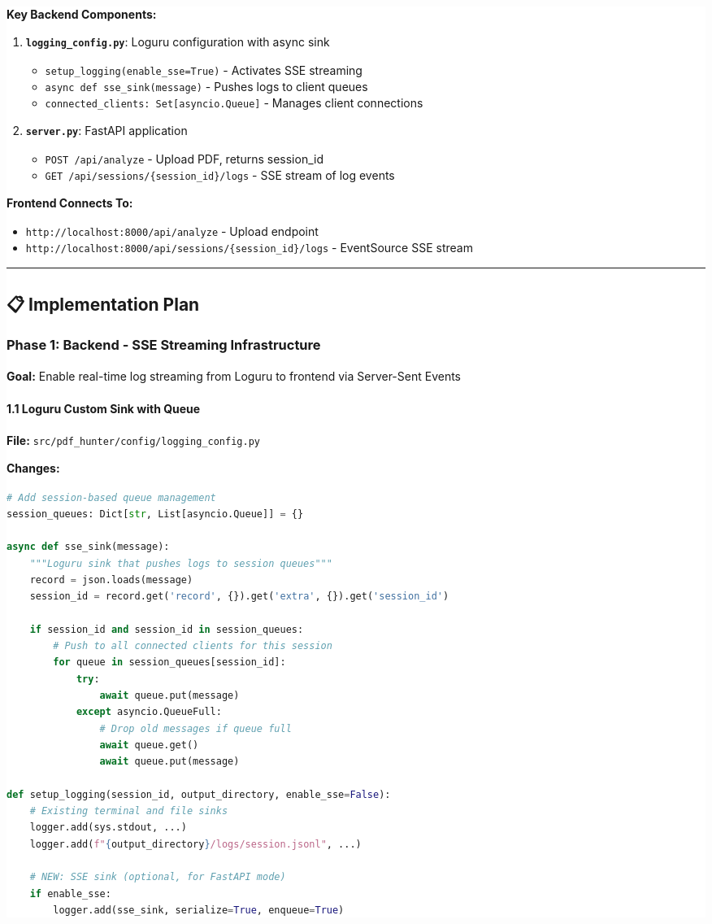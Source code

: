 **Key Backend Components:**

1. **`logging_config.py`**: Loguru configuration with async sink
   - `setup_logging(enable_sse=True)` - Activates SSE streaming
   - `async def sse_sink(message)` - Pushes logs to client queues
   - `connected_clients: Set[asyncio.Queue]` - Manages client connections

2. **`server.py`**: FastAPI application
   - `POST /api/analyze` - Upload PDF, returns session_id
   - `GET /api/sessions/{session_id}/logs` - SSE stream of log events

**Frontend Connects To:**
- `http://localhost:8000/api/analyze` - Upload endpoint
- `http://localhost:8000/api/sessions/{session_id}/logs` - EventSource SSE stream

---

## 📋 Implementation Plan

### **Phase 1: Backend - SSE Streaming Infrastructure**

**Goal:** Enable real-time log streaming from Loguru to frontend via Server-Sent Events

#### 1.1 Loguru Custom Sink with Queue
**File:** `src/pdf_hunter/config/logging_config.py`

**Changes:**
```python
# Add session-based queue management
session_queues: Dict[str, List[asyncio.Queue]] = {}

async def sse_sink(message):
    """Loguru sink that pushes logs to session queues"""
    record = json.loads(message)
    session_id = record.get('record', {}).get('extra', {}).get('session_id')
    
    if session_id and session_id in session_queues:
        # Push to all connected clients for this session
        for queue in session_queues[session_id]:
            try:
                await queue.put(message)
            except asyncio.QueueFull:
                # Drop old messages if queue full
                await queue.get()
                await queue.put(message)

def setup_logging(session_id, output_directory, enable_sse=False):
    # Existing terminal and file sinks
    logger.add(sys.stdout, ...)
    logger.add(f"{output_directory}/logs/session.jsonl", ...)
    
    # NEW: SSE sink (optional, for FastAPI mode)
    if enable_sse:
        logger.add(sse_sink, serialize=True, enqueue=True)
```
